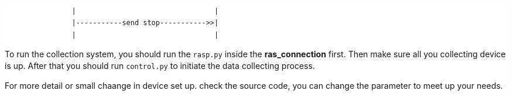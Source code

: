                    |                                 |
                    |-----------send stop----------->>|
                    |                                 |

To run the collection system, you should run the ```rasp.py``` inside the **ras_connection** first. Then make sure all you collecting device is up. After that you should run ```control.py``` to initiate the data collecting process.

For more detail or small chaange in device set up. check the source code, you can change the parameter to meet up your needs.